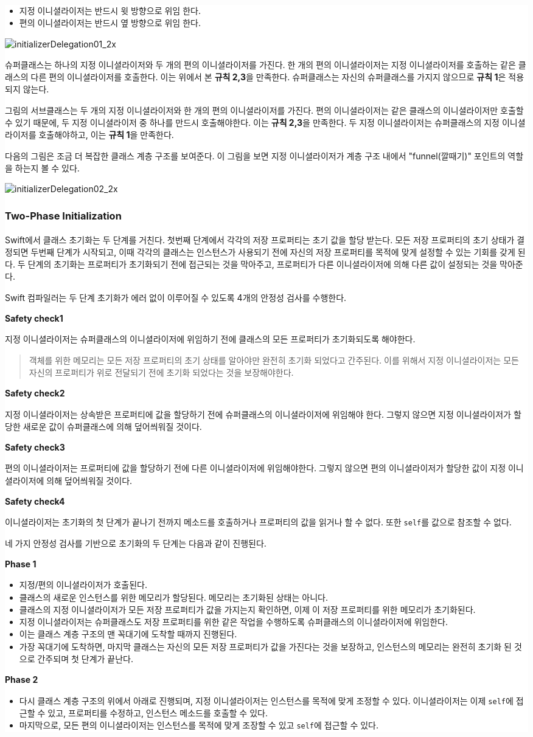 - 지정 이니셜라이저는 반드시 윗 방향으로 위임 한다.
- 편의 이니셜라이저는 반드시 옆 방향으로 위임 한다.

![initializerDelegation01_2x](https://user-images.githubusercontent.com/48352065/102856754-6a905c80-446a-11eb-829f-21cbe298a06c.png)

슈퍼클래스는 하나의 지정 이니셜라이저와 두 개의 편의 이니셜라이저를 가진다. 한 개의 편의 이니셜라이저는 지정 이니셜라이저를 호출하는 같은 클래스의 다른 편의 이니셜라이저를 호출한다. 이는 위에서 본 **규칙 2,3**을 만족한다. 슈퍼클래스는 자신의 슈퍼클래스를 가지지 않으므로 **규칙 1**은 적용되지 않는다.

그림의 서브클래스는 두 개의 지정 이니셜라이저와 한 개의 편의 이니셜라이저를 가진다. 편의 이니셜라이저는 같은 클래스의 이니셜라이저만 호출할 수 있기 때문에, 두 지정 이니셜라이저 중 하나를 만드시 호출해야한다. 이는 **규칙 2,3**을 만족한다. 두 지정 이니셜라이저는 슈퍼클래스의 지정 이니셜라이저를 호출해야하고, 이는 **규칙 1**을 만족한다. 

다음의 그림은 조금 더 복잡한 클래스 계층 구조를 보여준다. 이 그림을 보면 지정 이니셜라이저가 계층 구조 내에서 "funnel(깔때기)" 포인트의 역할을 하는지 볼 수 있다.

![initializerDelegation02_2x](https://user-images.githubusercontent.com/48352065/102856751-69f7c600-446a-11eb-97e1-1574bf5588ba.png)

### Two-Phase Initialization

Swift에서 클래스 초기화는 두 단계를 거친다. 첫번째 단계에서 각각의 저장 프로퍼티는 초기 값을 할당 받는다. 모든 저장 프로퍼티의 초기 상태가 결정되면 두번째 단계가 시작되고, 이때 각각의 클래스는 인스턴스가 사용되기 전에 자신의 저장 프로퍼티를 목적에 맞게 설정할 수 있는 기회를 갖게 된다. 두 단계의 초기화는 프로퍼티가 초기화되기 전에 접근되는 것을 막아주고, 프로퍼티가 다른 이니셜라이저에 의해 다른 값이 설정되는 것을 막아준다.

Swift 컴파일러는 두 단계 초기화가 에러 없이 이루어질 수 있도록 4개의 안정성 검사를 수행한다.

**Safety check1**

지정 이니셜라이저는 슈퍼클래스의 이니셜라이저에 위임하기 전에 클래스의 모든 프로퍼티가 초기화되도록 해야한다. 

> 객체를 위한 메모리는 모든 저장 프로퍼티의 초기 상태를 알아야만 완전히 초기화 되었다고 간주된다. 이를 위해서 지정 이니셜라이저는 모든 자신의 프로퍼티가 위로 전달되기 전에 초기화 되었다는 것을 보장해야한다.

**Safety check2**

지정 이니셜라이저는 상속받은 프로퍼티에 값을 할당하기 전에 슈퍼클래스의 이니셜라이저에 위임해야 한다. 그렇지 않으면 지정 이니셜라이저가 할당한 새로운 값이 슈퍼클래스에 의해 덮어씌워질 것이다.

**Safety check3**

편의 이니셜라이저는 프로퍼티에 값을 할당하기 전에 다른 이니셜라이저에 위임해야한다. 그렇지 않으면 편의 이니셜라이저가 할당한 값이 지정 이니셜라이저에 의해 덮어씌워질 것이다.

**Safety check4**

이니셜라이저는 초기화의 첫 단계가 끝나기 전까지 메소드를 호출하거나 프로퍼티의 값을 읽거나 할 수 없다. 또한 `self`를 값으로 참조할 수 없다.

네 가지 안정성 검사를 기반으로 초기화의 두 단계는 다음과 같이 진행된다.

**Phase 1**

- 지정/편의 이니셜라이저가 호출된다.
- 클래스의 새로운 인스턴스를 위한 메모리가 할당된다. 메모리는 초기화된 상태는 아니다.
- 클래스의 지정 이니셜라이저가 모든 저장 프로퍼티가 값을 가지는지 확인하면, 이제 이 저장 프로퍼티를 위한 메모리가 초기화된다.
- 지정 이니셜라이저는 슈퍼클래스도 저장 프로퍼티를 위한 같은 작업을 수행하도록 슈퍼클래스의 이니셜라이저에 위임한다.
- 이는 클래스 계층 구조의 맨 꼭대기에 도착할 때까지 진행된다.
- 가장 꼭대기에 도착하면, 마지막 클래스는 자신의 모든 저장 프로퍼티가 값을 가진다는 것을 보장하고, 인스턴스의 메모리는 완전히 초기화 된 것으로 간주되며 첫 단계가 끝난다.

**Phase 2**

- 다시 클래스 계층 구조의 위에서 아래로 진행되며, 지정 이니셜라이저는 인스턴스를 목적에 맞게 조정할 수 있다. 이니셜라이저는 이제 `self`에 접근할 수 있고, 프로퍼티를 수정하고, 인스턴스 메소드를 호출할 수 있다.
- 마지막으로, 모든 편의 이니셜라이저는 인스턴스를 목적에 맞게 조장할 수 있고 `self`에 접근할 수 있다.

